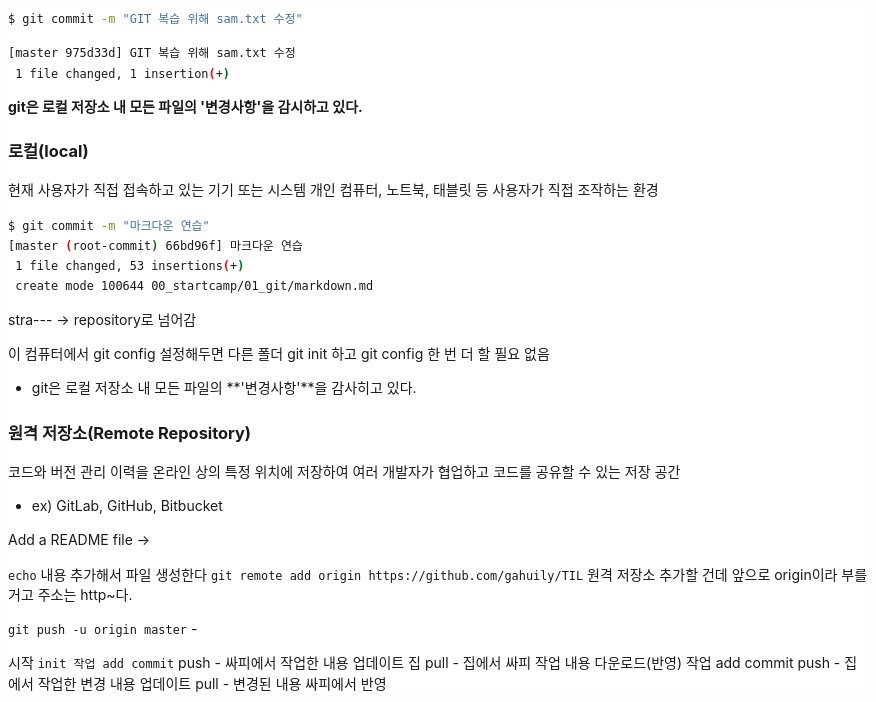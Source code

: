 ```bash
$ git commit -m "GIT 복습 위해 sam.txt 수정"
```
```bash
[master 975d33d] GIT 복습 위해 sam.txt 수정
 1 file changed, 1 insertion(+)
```
**git은 로컬 저장소 내 모든 파일의 '변경사항'을 감시하고 있다.**


```bash
```
```bash
```
```bash
```
```bash
```

### 로컬(local)
현재 사용자가 직접 접속하고 있는 기기 또는 시스템
개인 컴퓨터, 노트북, 태블릿 등 사용자가 직접 조작하는 환경





```bash
$ git commit -m "마크다운 연습"
[master (root-commit) 66bd96f] 마크다운 연습
 1 file changed, 53 insertions(+)
 create mode 100644 00_startcamp/01_git/markdown.md
```


stra--- -> repository로 넘어감

이 컴퓨터에서 git config 설정해두면 다른 폴더 git init 하고 git config 한 번 더 할 필요 없음

- git은 로컬 저장소 내 모든 파일의 **'변경사항'**을 감사히고 있다.

### 원격 저장소(Remote Repository)
코드와 버전 관리 이력을 온라인 상의 특정 위치에 저장하여 여러 개발자가 협업하고 코드를 공유할 수 있는 저장 공간
- ex) GitLab, GitHub, Bitbucket

Add a README file -> 


`echo` 내용 추가해서 파일 생성한다
`git remote add origin https://github.com/gahuily/TIL`
원격 저장소 추가할 건데 앞으로 origin이라 부를 거고 주소는 http~다.

`git push -u origin master` - 

시작
`init
작업
add
commit`
push - 싸피에서 작업한 내용 업데이트
집
pull - 집에서 싸피 작업 내용 다운로드(반영)
작업
add
commit
push - 집에서 작업한 변경 내용 업데이트
pull - 변경된 내용 싸피에서 반영
